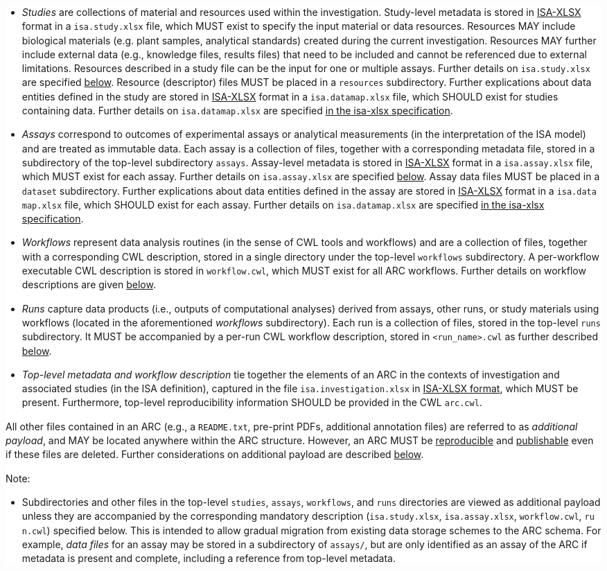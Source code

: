 - *Studies* are collections of material and resources used within the investigation. Study-level metadata is stored in [ISA-XLSX](#isa-xlsx-format) format in a `isa.study.xlsx` file, which MUST exist to specify the input material or data resources. Resources MAY include biological materials (e.g. plant samples, analytical standards) created during the current investigation. Resources MAY further include external data (e.g., knowledge files, results files) that need to be included and cannot be referenced due to external limitations. Resources described in a study file can be the input for one or multiple assays. Further details on `isa.study.xlsx` are specified [below](#study-and-resources). Resource (descriptor) files MUST be placed in a `resources` subdirectory. Further explications about data entities defined in the study are stored in [ISA-XLSX](#isa-xlsx-format) format in a `isa.datamap.xlsx` file, which SHOULD exist for studies containing data. Further details on `isa.datamap.xlsx` are specified [in the isa-xlsx specification](ISA-XLSX.md#datamap-file).

- *Assays* correspond to outcomes of experimental assays or analytical measurements (in the interpretation of the ISA model) and are treated as immutable data. Each assay is a collection of files, together with a corresponding metadata file, stored in a subdirectory of the top-level subdirectory `assays`. Assay-level metadata is stored in [ISA-XLSX](#isa-xlsx-format) format in a `isa.assay.xlsx` file, which MUST exist for each assay. Further details on `isa.assay.xlsx` are specified [below](#assay-data-and-metadata). Assay data files MUST be placed in a `dataset` subdirectory. Further explications about data entities defined in the assay are stored in [ISA-XLSX](#isa-xlsx-format) format in a `isa.datamap.xlsx` file, which SHOULD exist for each assay. Further details on `isa.datamap.xlsx` are specified [in the isa-xlsx specification](ISA-XLSX.md#datamap-file).

- *Workflows* represent data analysis routines (in the sense of CWL tools and workflows) and are a collection of files, together with a corresponding CWL description, stored in a single directory under the top-level `workflows` subdirectory. A per-workflow executable CWL description is stored in `workflow.cwl`, which MUST exist for all ARC workflows. Further details on workflow descriptions are given [below](#workflow-description).

- *Runs* capture data products (i.e., outputs of computational analyses) derived from assays, other runs, or study materials using workflows (located in the aforementioned *workflows* subdirectory). Each run is a collection of files, stored in the top-level `runs` subdirectory. It MUST be accompanied by a per-run CWL workflow description, stored in `<run_name>.cwl` as further described [below](#run-description).

- *Top-level metadata and workflow description* tie together the elements of an ARC in the contexts of investigation and associated studies (in the ISA definition), captured in the file `isa.investigation.xlsx` in [ISA-XLSX format](#isa-xlsx-format), which MUST be present. Furthermore, top-level reproducibility information SHOULD be provided in the CWL `arc.cwl`.

All other files contained in an ARC (e.g., a `README.txt`, pre-print PDFs, additional annotation files) are referred to as *additional payload*, and MAY be located anywhere within the ARC structure. However, an ARC MUST be [reproducible](#reproducible-arcs) and [publishable](#shareable-and-publishable-arcs) even if these files are deleted. Further considerations on additional payload are described [below](#additional-payload).

Note:

- Subdirectories and other files in the top-level `studies`, `assays`, `workflows`, and `runs` directories are viewed as additional payload unless they are accompanied by the corresponding mandatory description (`isa.study.xlsx`, `isa.assay.xlsx`, `workflow.cwl`, `run.cwl`) specified below. This is intended to allow gradual migration from existing data storage schemes to the ARC schema. For example, *data files* for an assay may be stored in a subdirectory of `assays/`, but are only identified as an assay of the ARC if metadata is present and complete, including a reference from top-level metadata.
